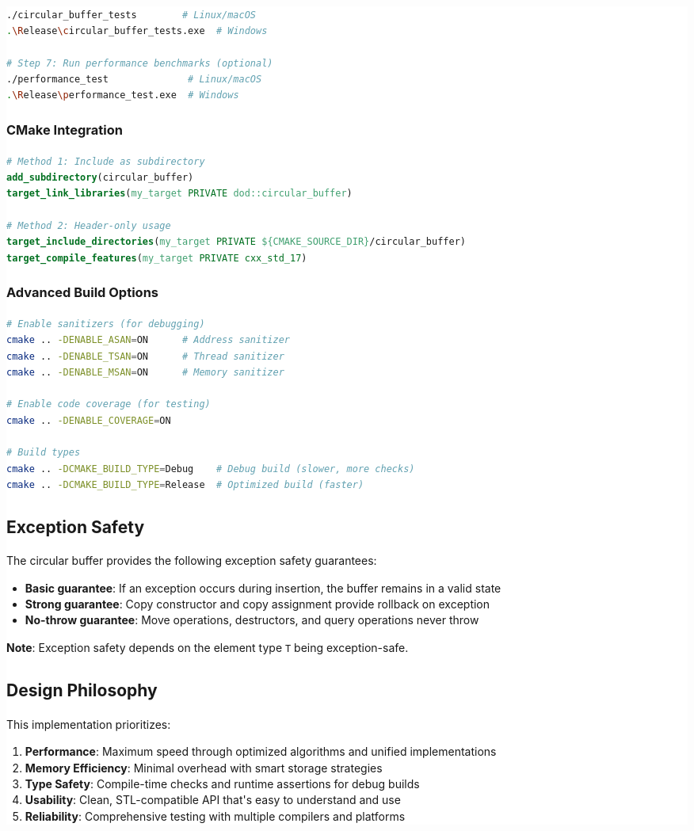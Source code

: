 ```bash
./circular_buffer_tests        # Linux/macOS
.\Release\circular_buffer_tests.exe  # Windows

# Step 7: Run performance benchmarks (optional)
./performance_test              # Linux/macOS
.\Release\performance_test.exe  # Windows
```

### CMake Integration

```cmake
# Method 1: Include as subdirectory
add_subdirectory(circular_buffer)
target_link_libraries(my_target PRIVATE dod::circular_buffer)

# Method 2: Header-only usage
target_include_directories(my_target PRIVATE ${CMAKE_SOURCE_DIR}/circular_buffer)
target_compile_features(my_target PRIVATE cxx_std_17)
```

### Advanced Build Options

```bash
# Enable sanitizers (for debugging)
cmake .. -DENABLE_ASAN=ON      # Address sanitizer
cmake .. -DENABLE_TSAN=ON      # Thread sanitizer
cmake .. -DENABLE_MSAN=ON      # Memory sanitizer

# Enable code coverage (for testing)
cmake .. -DENABLE_COVERAGE=ON

# Build types
cmake .. -DCMAKE_BUILD_TYPE=Debug    # Debug build (slower, more checks)
cmake .. -DCMAKE_BUILD_TYPE=Release  # Optimized build (faster)
```

## Exception Safety

The circular buffer provides the following exception safety guarantees:

- **Basic guarantee**: If an exception occurs during insertion, the buffer remains in a valid state
- **Strong guarantee**: Copy constructor and copy assignment provide rollback on exception
- **No-throw guarantee**: Move operations, destructors, and query operations never throw

**Note**: Exception safety depends on the element type `T` being exception-safe.

## Design Philosophy

This implementation prioritizes:

1. **Performance**: Maximum speed through optimized algorithms and unified implementations
2. **Memory Efficiency**: Minimal overhead with smart storage strategies
3. **Type Safety**: Compile-time checks and runtime assertions for debug builds
4. **Usability**: Clean, STL-compatible API that's easy to understand and use
5. **Reliability**: Comprehensive testing with multiple compilers and platforms
